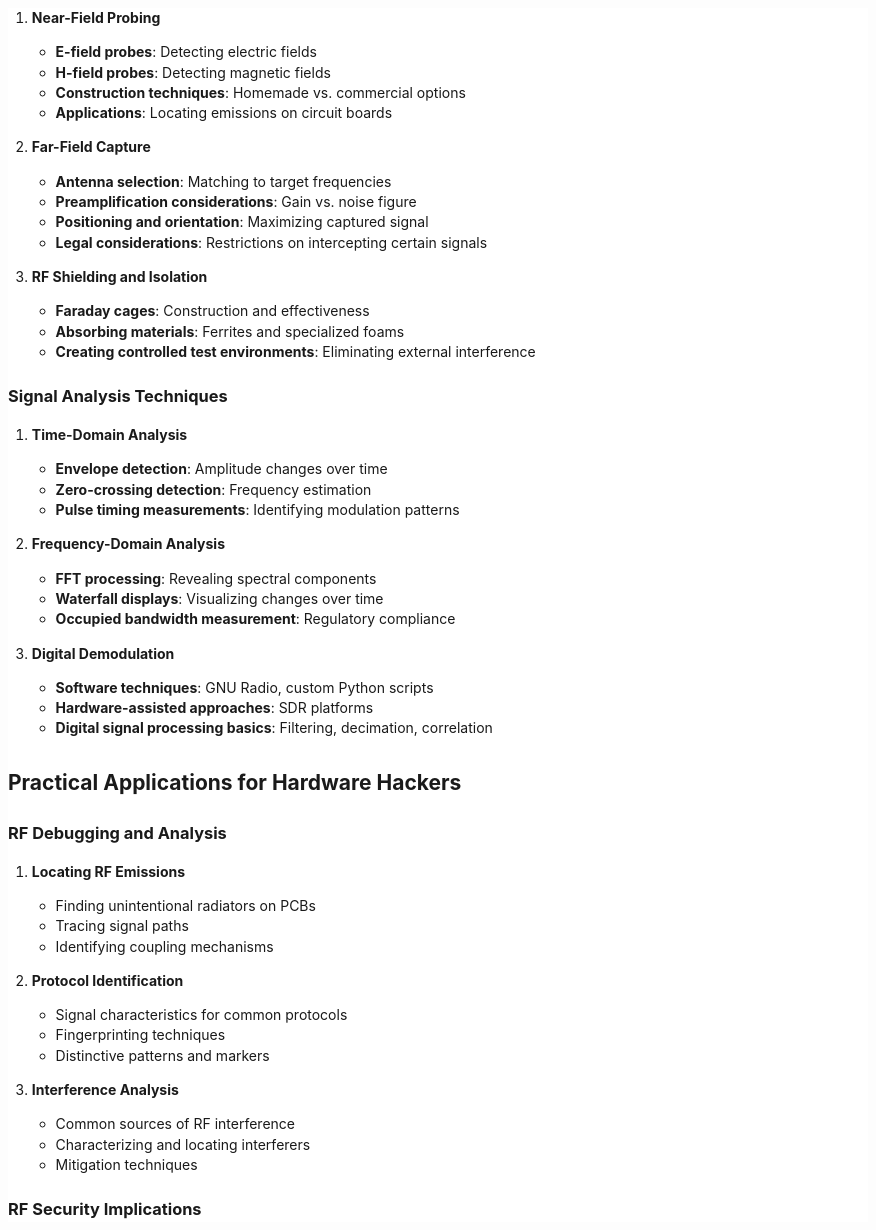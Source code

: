 1. **Near-Field Probing**
   - **E-field probes**: Detecting electric fields
   - **H-field probes**: Detecting magnetic fields
   - **Construction techniques**: Homemade vs. commercial options
   - **Applications**: Locating emissions on circuit boards

2. **Far-Field Capture**
   - **Antenna selection**: Matching to target frequencies
   - **Preamplification considerations**: Gain vs. noise figure
   - **Positioning and orientation**: Maximizing captured signal
   - **Legal considerations**: Restrictions on intercepting certain signals

3. **RF Shielding and Isolation**
   - **Faraday cages**: Construction and effectiveness
   - **Absorbing materials**: Ferrites and specialized foams
   - **Creating controlled test environments**: Eliminating external interference

### Signal Analysis Techniques

1. **Time-Domain Analysis**
   - **Envelope detection**: Amplitude changes over time
   - **Zero-crossing detection**: Frequency estimation
   - **Pulse timing measurements**: Identifying modulation patterns

2. **Frequency-Domain Analysis**
   - **FFT processing**: Revealing spectral components
   - **Waterfall displays**: Visualizing changes over time
   - **Occupied bandwidth measurement**: Regulatory compliance

3. **Digital Demodulation**
   - **Software techniques**: GNU Radio, custom Python scripts
   - **Hardware-assisted approaches**: SDR platforms
   - **Digital signal processing basics**: Filtering, decimation, correlation

## Practical Applications for Hardware Hackers

### RF Debugging and Analysis

1. **Locating RF Emissions**
   - Finding unintentional radiators on PCBs
   - Tracing signal paths
   - Identifying coupling mechanisms

2. **Protocol Identification**
   - Signal characteristics for common protocols
   - Fingerprinting techniques
   - Distinctive patterns and markers

3. **Interference Analysis**
   - Common sources of RF interference
   - Characterizing and locating interferers
   - Mitigation techniques

### RF Security Implications
